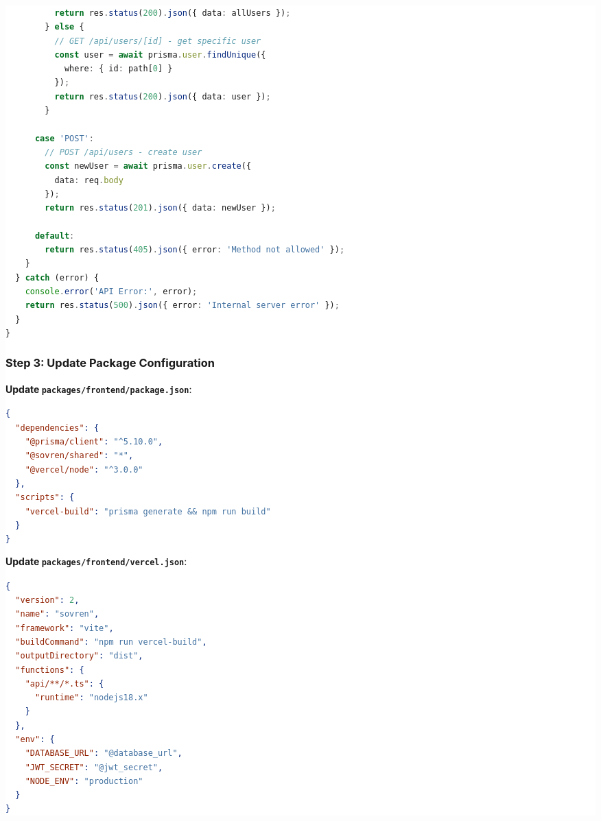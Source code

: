 ```typescript
          return res.status(200).json({ data: allUsers });
        } else {
          // GET /api/users/[id] - get specific user
          const user = await prisma.user.findUnique({
            where: { id: path[0] }
          });
          return res.status(200).json({ data: user });
        }
        
      case 'POST':
        // POST /api/users - create user
        const newUser = await prisma.user.create({
          data: req.body
        });
        return res.status(201).json({ data: newUser });
        
      default:
        return res.status(405).json({ error: 'Method not allowed' });
    }
  } catch (error) {
    console.error('API Error:', error);
    return res.status(500).json({ error: 'Internal server error' });
  }
}
```

### Step 3: Update Package Configuration

**Update `packages/frontend/package.json`**:
```json
{
  "dependencies": {
    "@prisma/client": "^5.10.0",
    "@sovren/shared": "*",
    "@vercel/node": "^3.0.0"
  },
  "scripts": {
    "vercel-build": "prisma generate && npm run build"
  }
}
```

**Update `packages/frontend/vercel.json`**:
```json
{
  "version": 2,
  "name": "sovren",
  "framework": "vite",
  "buildCommand": "npm run vercel-build",
  "outputDirectory": "dist",
  "functions": {
    "api/**/*.ts": {
      "runtime": "nodejs18.x"
    }
  },
  "env": {
    "DATABASE_URL": "@database_url",
    "JWT_SECRET": "@jwt_secret",
    "NODE_ENV": "production"
  }
}
```
